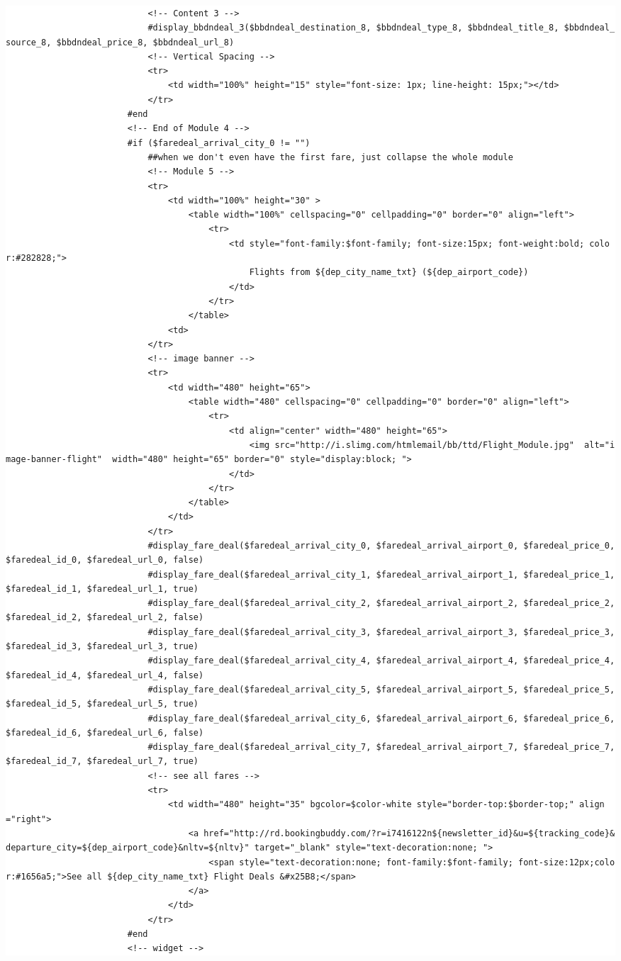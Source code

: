 								<!-- Content 3 -->
								#display_bbdndeal_3($bbdndeal_destination_8, $bbdndeal_type_8, $bbdndeal_title_8, $bbdndeal_source_8, $bbdndeal_price_8, $bbdndeal_url_8)
								<!-- Vertical Spacing -->
								<tr>
									<td width="100%" height="15" style="font-size: 1px; line-height: 15px;"></td>
								</tr>
							#end
							<!-- End of Module 4 -->
							#if ($faredeal_arrival_city_0 != "")
								##when we don't even have the first fare, just collapse the whole module
								<!-- Module 5 -->
								<tr>
									<td width="100%" height="30" >
										<table width="100%" cellspacing="0" cellpadding="0" border="0" align="left">
											<tr>
												<td style="font-family:$font-family; font-size:15px; font-weight:bold; color:#282828;">
													Flights from ${dep_city_name_txt} (${dep_airport_code})
												</td>
											</tr>
										</table>
									<td>
								</tr>
								<!-- image banner -->
								<tr>
									<td width="480" height="65">
										<table width="480" cellspacing="0" cellpadding="0" border="0" align="left">
											<tr>
												<td align="center" width="480" height="65">
													<img src="http://i.slimg.com/htmlemail/bb/ttd/Flight_Module.jpg"  alt="image-banner-flight"  width="480" height="65" border="0" style="display:block; ">
												</td>
											</tr>
										</table>
									</td>
								</tr>
								#display_fare_deal($faredeal_arrival_city_0, $faredeal_arrival_airport_0, $faredeal_price_0, $faredeal_id_0, $faredeal_url_0, false)
								#display_fare_deal($faredeal_arrival_city_1, $faredeal_arrival_airport_1, $faredeal_price_1, $faredeal_id_1, $faredeal_url_1, true)
								#display_fare_deal($faredeal_arrival_city_2, $faredeal_arrival_airport_2, $faredeal_price_2, $faredeal_id_2, $faredeal_url_2, false)
								#display_fare_deal($faredeal_arrival_city_3, $faredeal_arrival_airport_3, $faredeal_price_3, $faredeal_id_3, $faredeal_url_3, true)
								#display_fare_deal($faredeal_arrival_city_4, $faredeal_arrival_airport_4, $faredeal_price_4, $faredeal_id_4, $faredeal_url_4, false)
								#display_fare_deal($faredeal_arrival_city_5, $faredeal_arrival_airport_5, $faredeal_price_5, $faredeal_id_5, $faredeal_url_5, true)
								#display_fare_deal($faredeal_arrival_city_6, $faredeal_arrival_airport_6, $faredeal_price_6, $faredeal_id_6, $faredeal_url_6, false)
								#display_fare_deal($faredeal_arrival_city_7, $faredeal_arrival_airport_7, $faredeal_price_7, $faredeal_id_7, $faredeal_url_7, true)
								<!-- see all fares -->
								<tr>
									<td width="480" height="35" bgcolor=$color-white style="border-top:$border-top;" align="right">
										<a href="http://rd.bookingbuddy.com/?r=i7416122n${newsletter_id}&u=${tracking_code}&departure_city=${dep_airport_code}&nltv=${nltv}" target="_blank" style="text-decoration:none; ">
											<span style="text-decoration:none; font-family:$font-family; font-size:12px;color:#1656a5;">See all ${dep_city_name_txt} Flight Deals &#x25B8;</span>										
										</a>	
									</td>
								</tr>
							#end
							<!-- widget -->